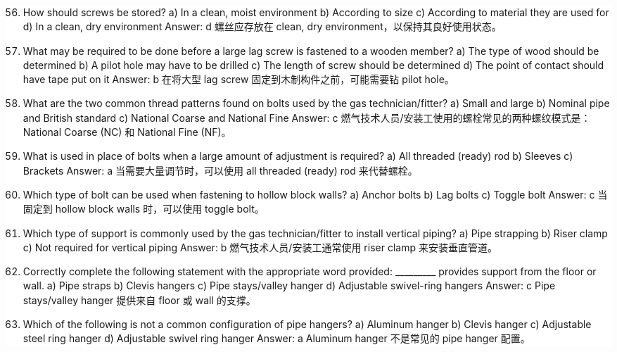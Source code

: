 56. How should screws be stored?
    a) In a clean, moist environment
    b) According to size
    c) According to material they are used for
    d) In a clean, dry environment
    Answer: d
    螺丝应存放在 clean, dry environment，以保持其良好使用状态。

57. What may be required to be done before a large lag screw is fastened to a wooden member?
    a) The type of wood should be determined
    b) A pilot hole may have to be drilled
    c) The length of screw should be determined
    d) The point of contact should have tape put on it
    Answer: b
    在将大型 lag screw 固定到木制构件之前，可能需要钻 pilot hole。

58. What are the two common thread patterns found on bolts used by the gas technician/fitter?
    a) Small and large
    b) Nominal pipe and British standard
    c) National Coarse and National Fine
    Answer: c
    燃气技术人员/安装工使用的螺栓常见的两种螺纹模式是：National Coarse (NC) 和 National Fine (NF)。

59. What is used in place of bolts when a large amount of adjustment is required?
    a) All threaded (ready) rod
    b) Sleeves
    c) Brackets
    Answer: a
    当需要大量调节时，可以使用 all threaded (ready) rod 来代替螺栓。

60. Which type of bolt can be used when fastening to hollow block walls?
    a) Anchor bolts
    b) Lag bolts
    c) Toggle bolt
    Answer: c
    当固定到 hollow block walls 时，可以使用 toggle bolt。

61. Which type of support is commonly used by the gas technician/fitter to install vertical piping?
    a) Pipe strapping
    b) Riser clamp
    c) Not required for vertical piping
    Answer: b
    燃气技术人员/安装工通常使用 riser clamp 来安装垂直管道。

62. Correctly complete the following statement with the appropriate word provided:
    _________ provides support from the floor or wall.
    a) Pipe straps
    b) Clevis hangers
    c) Pipe stays/valley hanger
    d) Adjustable swivel-ring hangers
    Answer: c
    Pipe stays/valley hanger 提供来自 floor 或 wall 的支撑。

63. Which of the following is not a common configuration of pipe hangers?
    a) Aluminum hanger
    b) Clevis hanger
    c) Adjustable steel ring hanger
    d) Adjustable swivel ring hanger
    Answer: a
    Aluminum hanger 不是常见的 pipe hanger 配置。
